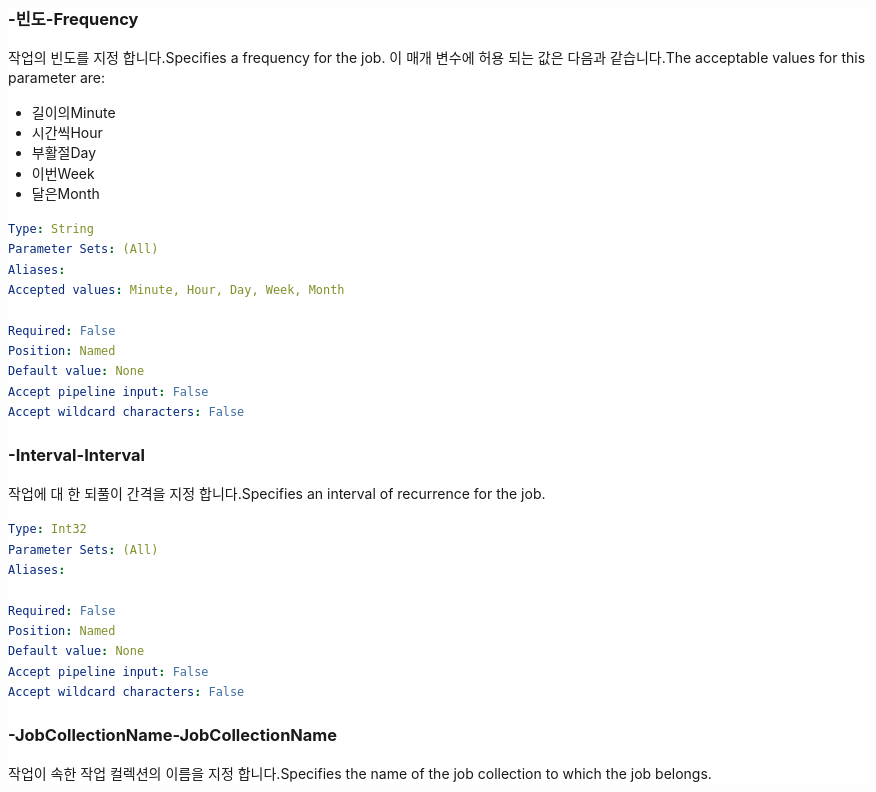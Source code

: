 ### <span data-ttu-id="dd91d-129">-빈도</span><span class="sxs-lookup"><span data-stu-id="dd91d-129">-Frequency</span></span>
<span data-ttu-id="dd91d-130">작업의 빈도를 지정 합니다.</span><span class="sxs-lookup"><span data-stu-id="dd91d-130">Specifies a frequency for the job.</span></span>
<span data-ttu-id="dd91d-131">이 매개 변수에 허용 되는 값은 다음과 같습니다.</span><span class="sxs-lookup"><span data-stu-id="dd91d-131">The acceptable values for this parameter are:</span></span>

- <span data-ttu-id="dd91d-132">길이의</span><span class="sxs-lookup"><span data-stu-id="dd91d-132">Minute</span></span> 
- <span data-ttu-id="dd91d-133">시간씩</span><span class="sxs-lookup"><span data-stu-id="dd91d-133">Hour</span></span> 
- <span data-ttu-id="dd91d-134">부활절</span><span class="sxs-lookup"><span data-stu-id="dd91d-134">Day</span></span> 
- <span data-ttu-id="dd91d-135">이번</span><span class="sxs-lookup"><span data-stu-id="dd91d-135">Week</span></span> 
- <span data-ttu-id="dd91d-136">달은</span><span class="sxs-lookup"><span data-stu-id="dd91d-136">Month</span></span>

```yaml
Type: String
Parameter Sets: (All)
Aliases: 
Accepted values: Minute, Hour, Day, Week, Month

Required: False
Position: Named
Default value: None
Accept pipeline input: False
Accept wildcard characters: False
```

### <span data-ttu-id="dd91d-137">-Interval</span><span class="sxs-lookup"><span data-stu-id="dd91d-137">-Interval</span></span>
<span data-ttu-id="dd91d-138">작업에 대 한 되풀이 간격을 지정 합니다.</span><span class="sxs-lookup"><span data-stu-id="dd91d-138">Specifies an interval of recurrence for the job.</span></span>

```yaml
Type: Int32
Parameter Sets: (All)
Aliases: 

Required: False
Position: Named
Default value: None
Accept pipeline input: False
Accept wildcard characters: False
```

### <span data-ttu-id="dd91d-139">-JobCollectionName</span><span class="sxs-lookup"><span data-stu-id="dd91d-139">-JobCollectionName</span></span>
<span data-ttu-id="dd91d-140">작업이 속한 작업 컬렉션의 이름을 지정 합니다.</span><span class="sxs-lookup"><span data-stu-id="dd91d-140">Specifies the name of the job collection to which the job belongs.</span></span>
